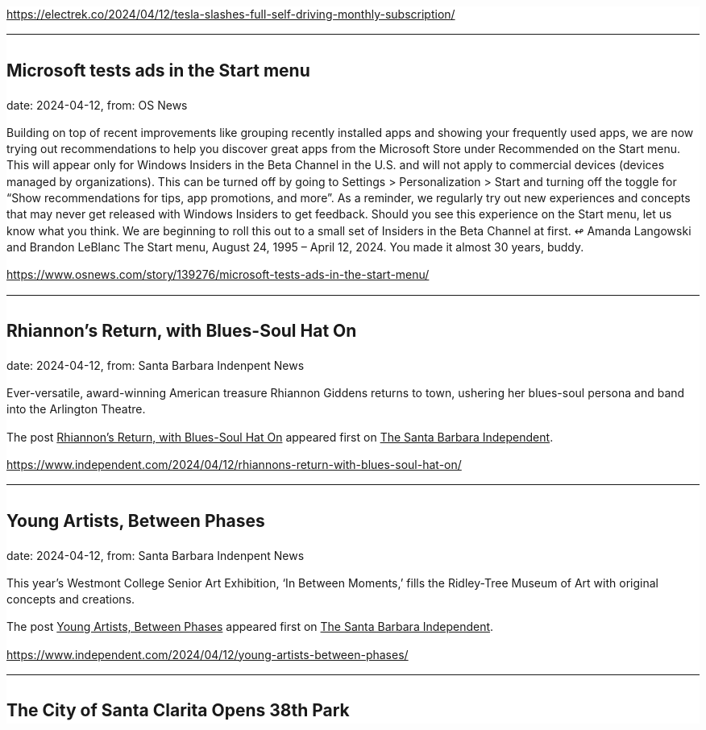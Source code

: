 <https://electrek.co/2024/04/12/tesla-slashes-full-self-driving-monthly-subscription/>

---

## Microsoft tests ads in the Start menu

date: 2024-04-12, from: OS News

Building on top of recent improvements like grouping recently installed apps and showing your frequently used apps, we are now trying out recommendations to help you discover great apps from the Microsoft Store under Recommended on the Start menu. This will appear only for Windows Insiders in the Beta Channel in the U.S. and will not apply to commercial devices (devices managed by organizations). This can be turned off by going to Settings > Personalization > Start and turning off the toggle for “Show recommendations for tips, app promotions, and more”. As a reminder, we regularly try out new experiences and concepts that may never get released with Windows Insiders to get feedback. Should you see this experience on the Start menu, let us know what you think. We are beginning to roll this out to a small set of Insiders in the Beta Channel at first. ↫ Amanda Langowski and Brandon LeBlanc The Start menu, August 24, 1995 &#8211; April 12, 2024. You made it almost 30 years, buddy. 

<https://www.osnews.com/story/139276/microsoft-tests-ads-in-the-start-menu/>

---

## Rhiannon’s Return, with Blues-Soul Hat On

date: 2024-04-12, from: Santa Barbara Indenpent News

<p>Ever-versatile, award-winning American treasure Rhiannon Giddens returns to town, ushering her blues-soul persona and band into the Arlington Theatre.</p>
<p>The post <a rel="nofollow" href="https://www.independent.com/2024/04/12/rhiannons-return-with-blues-soul-hat-on/">Rhiannon’s Return, with Blues-Soul Hat On</a> appeared first on <a rel="nofollow" href="https://www.independent.com">The Santa Barbara Independent</a>.</p>
 

<https://www.independent.com/2024/04/12/rhiannons-return-with-blues-soul-hat-on/>

---

## Young Artists, Between Phases

date: 2024-04-12, from: Santa Barbara Indenpent News

<p>This year’s Westmont College Senior Art Exhibition, ‘In Between Moments,’ fills the Ridley-Tree Museum of Art with original concepts and creations.</p>
<p>The post <a rel="nofollow" href="https://www.independent.com/2024/04/12/young-artists-between-phases/">Young Artists, Between Phases</a> appeared first on <a rel="nofollow" href="https://www.independent.com">The Santa Barbara Independent</a>.</p>
 

<https://www.independent.com/2024/04/12/young-artists-between-phases/>

---

## The City of Santa Clarita Opens 38th Park
